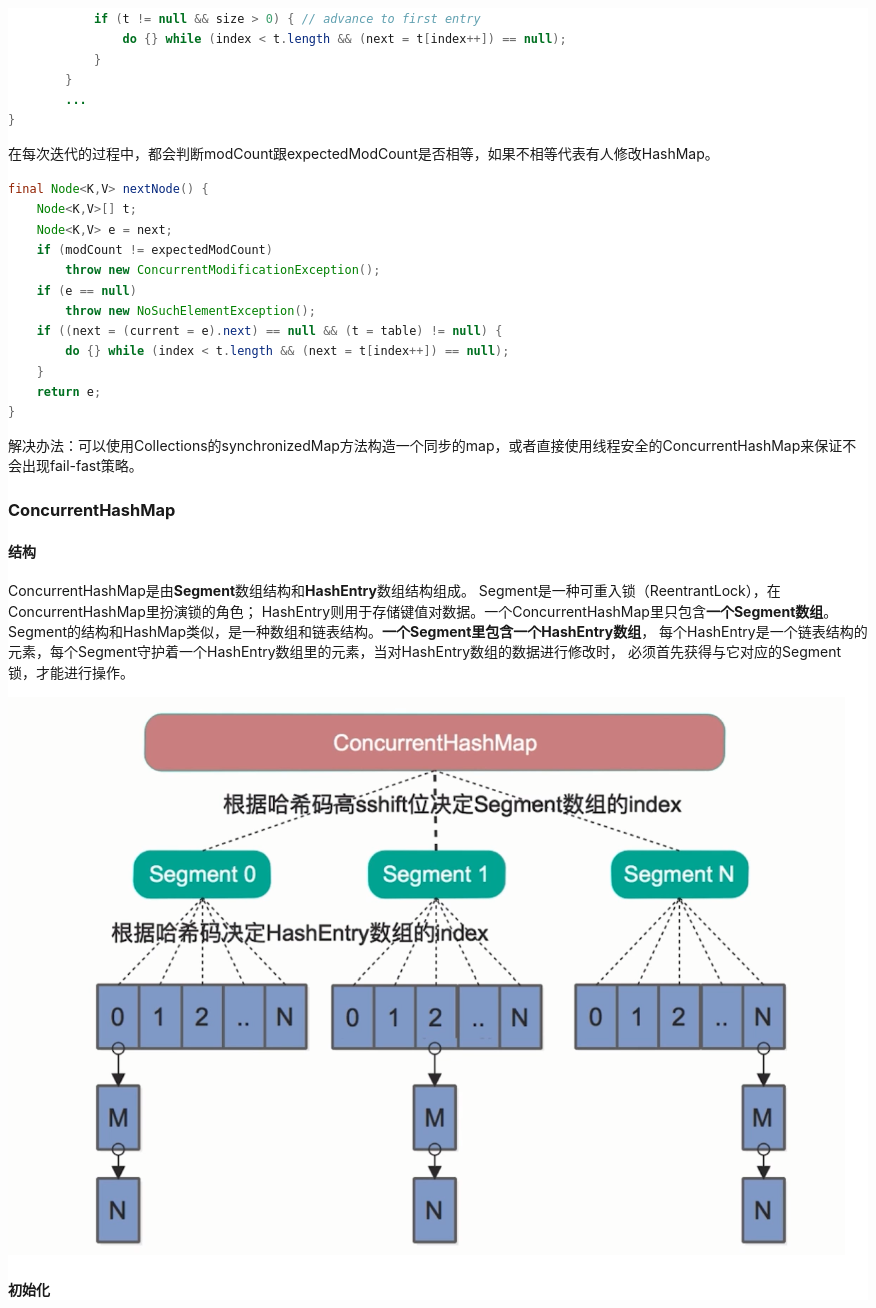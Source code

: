 ```java
            if (t != null && size > 0) { // advance to first entry
                do {} while (index < t.length && (next = t[index++]) == null);
            }
        }
        ...
}
```
在每次迭代的过程中，都会判断modCount跟expectedModCount是否相等，如果不相等代表有人修改HashMap。
```java
final Node<K,V> nextNode() {
    Node<K,V>[] t;
    Node<K,V> e = next;
    if (modCount != expectedModCount)
        throw new ConcurrentModificationException();
    if (e == null)
        throw new NoSuchElementException();
    if ((next = (current = e).next) == null && (t = table) != null) {
        do {} while (index < t.length && (next = t[index++]) == null);
    }
    return e;
}
```
解决办法：可以使用Collections的synchronizedMap方法构造一个同步的map，或者直接使用线程安全的ConcurrentHashMap来保证不会出现fail-fast策略。
### ConcurrentHashMap
#### 结构
ConcurrentHashMap是由**Segment**数组结构和**HashEntry**数组结构组成。
Segment是一种可重入锁（ReentrantLock），在ConcurrentHashMap里扮演锁的角色；
HashEntry则用于存储键值对数据。一个ConcurrentHashMap里只包含**一个Segment数组**。
Segment的结构和HashMap类似，是一种数组和链表结构。**一个Segment里包含一个HashEntry数组**，
每个HashEntry是一个链表结构的元素，每个Segment守护着一个HashEntry数组里的元素，当对HashEntry数组的数据进行修改时，
必须首先获得与它对应的Segment锁，才能进行操作。

![](pics/expansion/ext_09.png)
#### 初始化